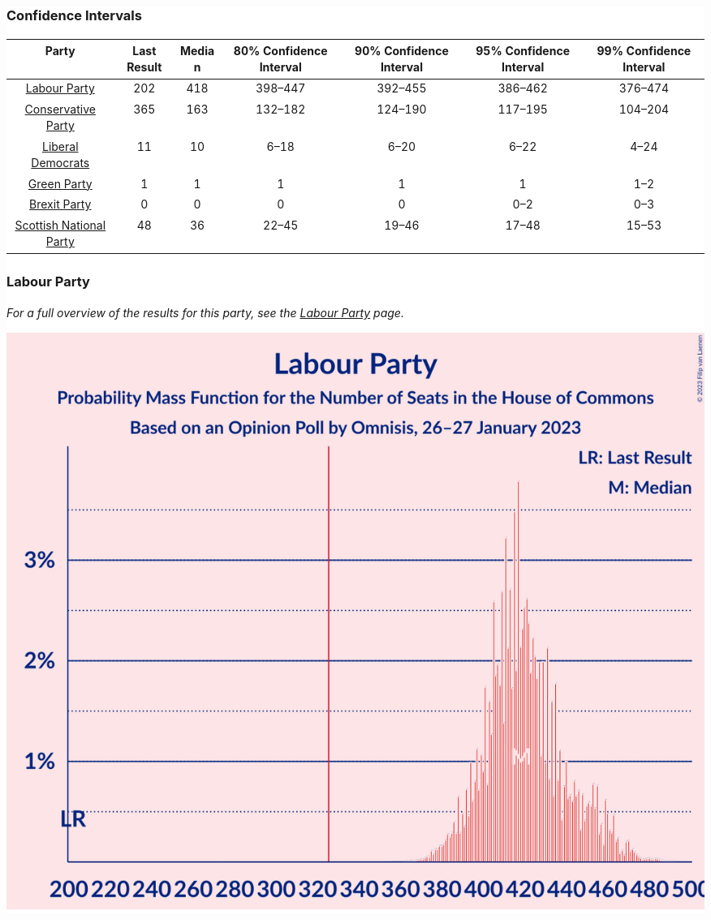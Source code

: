 
### Confidence Intervals

| Party | Last Result | Median | 80% Confidence Interval | 90% Confidence Interval | 95% Confidence Interval | 99% Confidence Interval |
|:-----:|:-----------:|:------:|:-----------------------:|:-----------------------:|:-----------------------:|:-----------------------:|
| <a href="#labour-party">Labour Party</a> | 202 | 418 | 398–447 |392–455 |386–462 |376–474 |
| <a href="#conservative-party">Conservative Party</a> | 365 | 163 | 132–182 |124–190 |117–195 |104–204 |
| <a href="#liberal-democrats">Liberal Democrats</a> | 11 | 10 | 6–18 |6–20 |6–22 |4–24 |
| <a href="#green-party">Green Party</a> | 1 | 1 | 1 |1 |1 |1–2 |
| <a href="#brexit-party">Brexit Party</a> | 0 | 0 | 0 |0 |0–2 |0–3 |
| <a href="#scottish-national-party">Scottish National Party</a> | 48 | 36 | 22–45 |19–46 |17–48 |15–53 |

### Labour Party

*For a full overview of the results for this party, see the [Labour Party](party-labourparty.html) page.*

![Graph with seats probability mass function not yet produced](2023-01-27-Omnisis-seats-pmf-labourparty.png "Seats Probability Mass Function")
